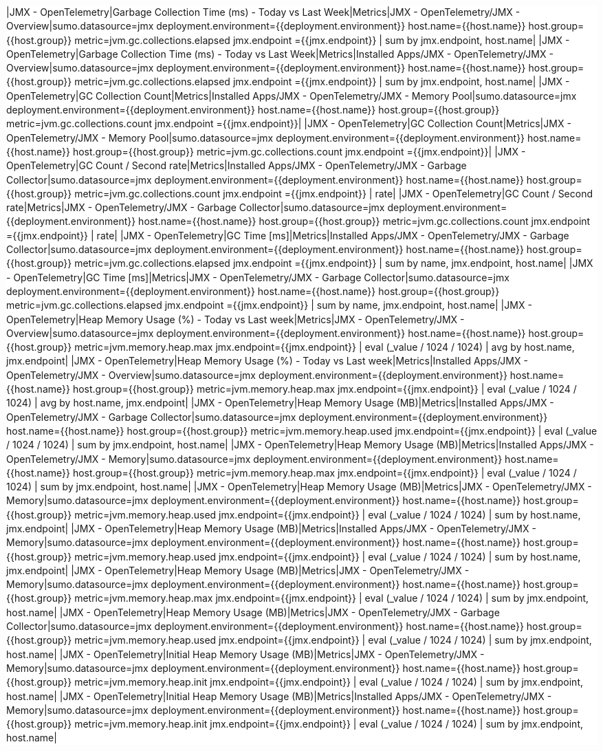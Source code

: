 |JMX - OpenTelemetry|Garbage Collection Time (ms) - Today vs Last Week|Metrics|JMX - OpenTelemetry/JMX - Overview|sumo.datasource=jmx deployment.environment={{deployment.environment}} host.name={{host.name}} host.group={{host.group}} metric=jvm.gc.collections.elapsed jmx.endpoint ={{jmx.endpoint}}  \|  sum by jmx.endpoint, host.name|
|JMX - OpenTelemetry|Garbage Collection Time (ms) - Today vs Last Week|Metrics|Installed Apps/JMX - OpenTelemetry/JMX - Overview|sumo.datasource=jmx deployment.environment={{deployment.environment}} host.name={{host.name}} host.group={{host.group}} metric=jvm.gc.collections.elapsed jmx.endpoint ={{jmx.endpoint}}  \|  sum by jmx.endpoint, host.name|
|JMX - OpenTelemetry|GC Collection Count|Metrics|Installed Apps/JMX - OpenTelemetry/JMX - Memory Pool|sumo.datasource=jmx deployment.environment={{deployment.environment}} host.name={{host.name}} host.group={{host.group}} metric=jvm.gc.collections.count jmx.endpoint ={{jmx.endpoint}}|
|JMX - OpenTelemetry|GC Collection Count|Metrics|JMX - OpenTelemetry/JMX - Memory Pool|sumo.datasource=jmx deployment.environment={{deployment.environment}} host.name={{host.name}} host.group={{host.group}} metric=jvm.gc.collections.count jmx.endpoint ={{jmx.endpoint}}|
|JMX - OpenTelemetry|GC Count / Second rate|Metrics|Installed Apps/JMX - OpenTelemetry/JMX - Garbage Collector|sumo.datasource=jmx deployment.environment={{deployment.environment}} host.name={{host.name}} host.group={{host.group}} metric=jvm.gc.collections.count jmx.endpoint ={{jmx.endpoint}} \| rate|
|JMX - OpenTelemetry|GC Count / Second rate|Metrics|JMX - OpenTelemetry/JMX - Garbage Collector|sumo.datasource=jmx deployment.environment={{deployment.environment}} host.name={{host.name}} host.group={{host.group}} metric=jvm.gc.collections.count jmx.endpoint ={{jmx.endpoint}} \| rate|
|JMX - OpenTelemetry|GC Time [ms]|Metrics|Installed Apps/JMX - OpenTelemetry/JMX - Garbage Collector|sumo.datasource=jmx deployment.environment={{deployment.environment}} host.name={{host.name}} host.group={{host.group}} metric=jvm.gc.collections.elapsed jmx.endpoint ={{jmx.endpoint}}  \|  sum by name, jmx.endpoint, host.name|
|JMX - OpenTelemetry|GC Time [ms]|Metrics|JMX - OpenTelemetry/JMX - Garbage Collector|sumo.datasource=jmx deployment.environment={{deployment.environment}} host.name={{host.name}} host.group={{host.group}} metric=jvm.gc.collections.elapsed jmx.endpoint ={{jmx.endpoint}}  \|  sum by name, jmx.endpoint, host.name|
|JMX - OpenTelemetry|Heap Memory Usage (%) - Today vs Last week|Metrics|JMX - OpenTelemetry/JMX - Overview|sumo.datasource=jmx deployment.environment={{deployment.environment}} host.name={{host.name}} host.group={{host.group}} metric=jvm.memory.heap.max jmx.endpoint={{jmx.endpoint}} \| eval (\_value / 1024 / 1024) \| avg by host.name, jmx.endpoint|
|JMX - OpenTelemetry|Heap Memory Usage (%) - Today vs Last week|Metrics|Installed Apps/JMX - OpenTelemetry/JMX - Overview|sumo.datasource=jmx deployment.environment={{deployment.environment}} host.name={{host.name}} host.group={{host.group}} metric=jvm.memory.heap.max jmx.endpoint={{jmx.endpoint}} \| eval (\_value / 1024 / 1024) \| avg by host.name, jmx.endpoint|
|JMX - OpenTelemetry|Heap Memory Usage (MB)|Metrics|Installed Apps/JMX - OpenTelemetry/JMX - Garbage Collector|sumo.datasource=jmx deployment.environment={{deployment.environment}} host.name={{host.name}} host.group={{host.group}} metric=jvm.memory.heap.used jmx.endpoint={{jmx.endpoint}} \| eval (\_value / 1024 / 1024) \| sum by jmx.endpoint, host.name|
|JMX - OpenTelemetry|Heap Memory Usage (MB)|Metrics|Installed Apps/JMX - OpenTelemetry/JMX - Memory|sumo.datasource=jmx deployment.environment={{deployment.environment}} host.name={{host.name}} host.group={{host.group}} metric=jvm.memory.heap.max jmx.endpoint={{jmx.endpoint}} \| eval (\_value / 1024 / 1024) \| sum by jmx.endpoint, host.name|
|JMX - OpenTelemetry|Heap Memory Usage (MB)|Metrics|JMX - OpenTelemetry/JMX - Memory|sumo.datasource=jmx deployment.environment={{deployment.environment}} host.name={{host.name}} host.group={{host.group}} metric=jvm.memory.heap.used jmx.endpoint={{jmx.endpoint}} \| eval (\_value / 1024 / 1024) \| sum by host.name, jmx.endpoint|
|JMX - OpenTelemetry|Heap Memory Usage (MB)|Metrics|Installed Apps/JMX - OpenTelemetry/JMX - Memory|sumo.datasource=jmx deployment.environment={{deployment.environment}} host.name={{host.name}} host.group={{host.group}} metric=jvm.memory.heap.used jmx.endpoint={{jmx.endpoint}} \| eval (\_value / 1024 / 1024) \| sum by host.name, jmx.endpoint|
|JMX - OpenTelemetry|Heap Memory Usage (MB)|Metrics|JMX - OpenTelemetry/JMX - Memory|sumo.datasource=jmx deployment.environment={{deployment.environment}} host.name={{host.name}} host.group={{host.group}} metric=jvm.memory.heap.max jmx.endpoint={{jmx.endpoint}} \| eval (\_value / 1024 / 1024) \| sum by jmx.endpoint, host.name|
|JMX - OpenTelemetry|Heap Memory Usage (MB)|Metrics|JMX - OpenTelemetry/JMX - Garbage Collector|sumo.datasource=jmx deployment.environment={{deployment.environment}} host.name={{host.name}} host.group={{host.group}} metric=jvm.memory.heap.used jmx.endpoint={{jmx.endpoint}} \| eval (\_value / 1024 / 1024) \| sum by jmx.endpoint, host.name|
|JMX - OpenTelemetry|Initial Heap Memory Usage (MB)|Metrics|JMX - OpenTelemetry/JMX - Memory|sumo.datasource=jmx deployment.environment={{deployment.environment}} host.name={{host.name}} host.group={{host.group}} metric=jvm.memory.heap.init jmx.endpoint={{jmx.endpoint}} \| eval (\_value / 1024 / 1024) \| sum by jmx.endpoint, host.name|
|JMX - OpenTelemetry|Initial Heap Memory Usage (MB)|Metrics|Installed Apps/JMX - OpenTelemetry/JMX - Memory|sumo.datasource=jmx deployment.environment={{deployment.environment}} host.name={{host.name}} host.group={{host.group}} metric=jvm.memory.heap.init jmx.endpoint={{jmx.endpoint}} \| eval (\_value / 1024 / 1024) \| sum by jmx.endpoint, host.name|